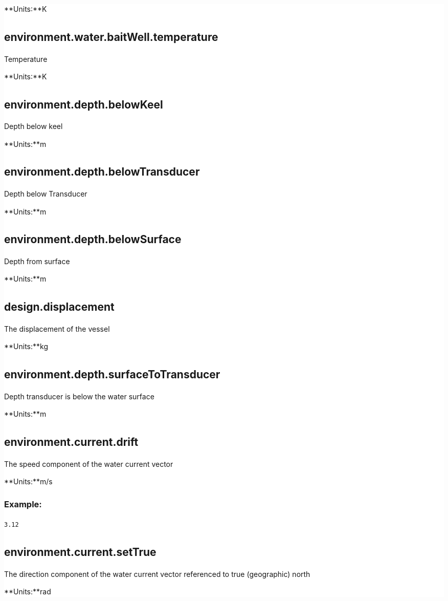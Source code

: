 **Units:**K


## environment.water.baitWell.temperature
Temperature

**Units:**K


## environment.depth.belowKeel
Depth below keel

**Units:**m


## environment.depth.belowTransducer
Depth below Transducer

**Units:**m


## environment.depth.belowSurface
Depth from surface

**Units:**m


## design.displacement
The displacement of the vessel

**Units:**kg


## environment.depth.surfaceToTransducer
Depth transducer is below the water surface

**Units:**m


## environment.current.drift
The speed component of the water current vector

**Units:**m/s

### Example:
```
3.12
```

## environment.current.setTrue
The direction component of the water current vector referenced to true (geographic) north

**Units:**rad
